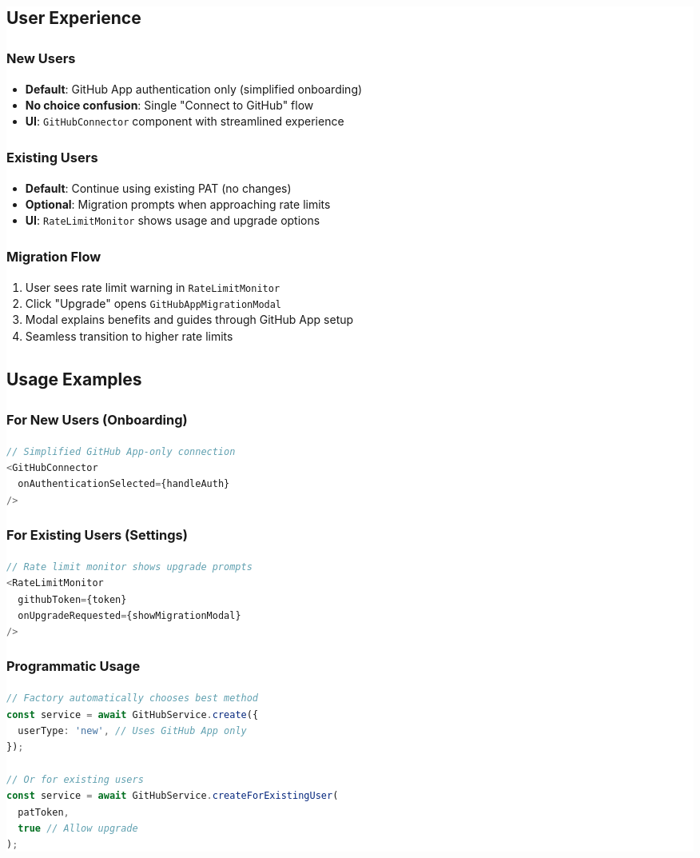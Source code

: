 ## User Experience

### New Users

- **Default**: GitHub App authentication only (simplified onboarding)
- **No choice confusion**: Single "Connect to GitHub" flow
- **UI**: `GitHubConnector` component with streamlined experience

### Existing Users

- **Default**: Continue using existing PAT (no changes)
- **Optional**: Migration prompts when approaching rate limits
- **UI**: `RateLimitMonitor` shows usage and upgrade options

### Migration Flow

1. User sees rate limit warning in `RateLimitMonitor`
2. Click "Upgrade" opens `GitHubAppMigrationModal`
3. Modal explains benefits and guides through GitHub App setup
4. Seamless transition to higher rate limits

## Usage Examples

### For New Users (Onboarding)

```typescript
// Simplified GitHub App-only connection
<GitHubConnector
  onAuthenticationSelected={handleAuth}
/>
```

### For Existing Users (Settings)

```typescript
// Rate limit monitor shows upgrade prompts
<RateLimitMonitor
  githubToken={token}
  onUpgradeRequested={showMigrationModal}
/>
```

### Programmatic Usage

```typescript
// Factory automatically chooses best method
const service = await GitHubService.create({
  userType: 'new', // Uses GitHub App only
});

// Or for existing users
const service = await GitHubService.createForExistingUser(
  patToken,
  true // Allow upgrade
);
```

